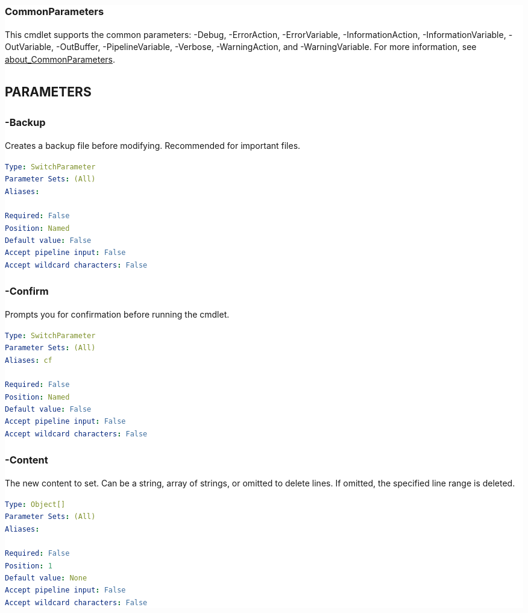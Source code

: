 ### CommonParameters
This cmdlet supports the common parameters: -Debug, -ErrorAction, -ErrorVariable, -InformationAction, -InformationVariable, -OutVariable, -OutBuffer, -PipelineVariable, -Verbose, -WarningAction, and -WarningVariable. For more information, see [about_CommonParameters](http://go.microsoft.com/fwlink/?LinkID=113216).

## PARAMETERS

### -Backup
Creates a backup file before modifying. Recommended for important files.

```yaml
Type: SwitchParameter
Parameter Sets: (All)
Aliases:

Required: False
Position: Named
Default value: False
Accept pipeline input: False
Accept wildcard characters: False
```

### -Confirm
Prompts you for confirmation before running the cmdlet.

```yaml
Type: SwitchParameter
Parameter Sets: (All)
Aliases: cf

Required: False
Position: Named
Default value: False
Accept pipeline input: False
Accept wildcard characters: False
```

### -Content
The new content to set. Can be a string, array of strings, or omitted to delete lines. If omitted, the specified line range is deleted.

```yaml
Type: Object[]
Parameter Sets: (All)
Aliases:

Required: False
Position: 1
Default value: None
Accept pipeline input: False
Accept wildcard characters: False
```
